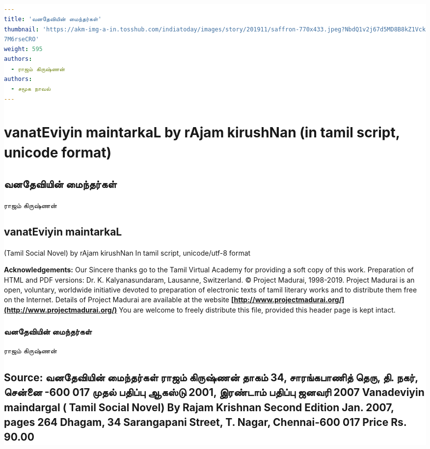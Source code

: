 ```yaml
---
title: 'வனதேவியின் மைந்தர்கள்'
thumbnail: 'https://akm-img-a-in.tosshub.com/indiatoday/images/story/201911/saffron-770x433.jpeg?NbdQ1v2j67d5MD8B8kZ1Vck7M6rseCRO'
weight: 595
authors:
  - ராஜம் கிருஷ்ணன்
authors:
  - சமூக நாவல்
---
```


# vanatEviyin maintarkaL by rAjam kirushNan (in tamil script, unicode format)



## வனதேவியின் மைந்தர்கள்
ராஜம் கிருஷ்ணன்

## vanatEviyin maintarkaL
(Tamil Social Novel)
by rAjam kirushNan
In tamil script, unicode/utf-8 format

**Acknowledgements:**
Our Sincere thanks go to the Tamil Virtual Academy for providing a soft copy of this work.
Preparation of HTML and PDF versions: Dr. K. Kalyanasundaram, Lausanne, Switzerland.
© Project Madurai, 1998-2019.
Project Madurai is an open, voluntary, worldwide initiative devoted to preparation
of electronic texts of tamil literary works and to distribute them free on the Internet.
Details of Project Madurai are available at the website
**[http://www.projectmadurai.org/](http://www.projectmadurai.org/)**
You are welcome to freely distribute this file, provided this header page is kept intact.

### வனதேவியின் மைந்தர்கள்
ராஜம் கிருஷ்ணன்

**Source:**
வனதேவியின் மைந்தர்கள்
ராஜம் கிருஷ்ணன்
தாகம்
34, சாரங்கபாணித் தெரு, தி. நகர், சென்னை -600 017
முதல் பதிப்பு ஆகஸ்டு 2001, இரண்டாம் பதிப்பு ஜனவரி 2007
Vanadeviyin maindargal ( Tamil Social Novel)
By Rajam Krishnan
Second Edition Jan. 2007, pages 264
Dhagam, 34 Sarangapani Street, T. Nagar, Chennai-600 017
Price Rs. 90.00
------------
